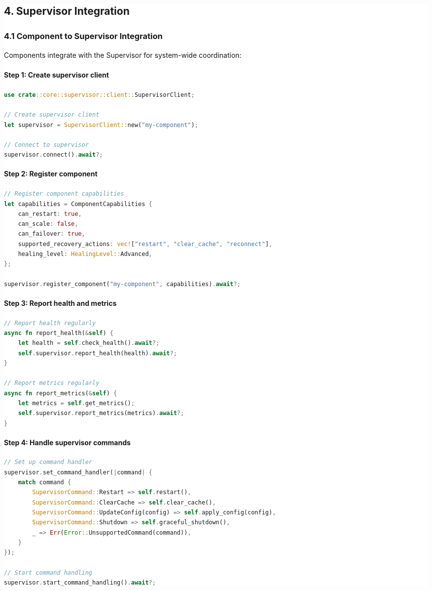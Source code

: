 ## 4. Supervisor Integration

### 4.1 Component to Supervisor Integration

Components integrate with the Supervisor for system-wide coordination:

#### Step 1: Create supervisor client

```rust
use crate::core::supervisor::client::SupervisorClient;

// Create supervisor client
let supervisor = SupervisorClient::new("my-component");

// Connect to supervisor
supervisor.connect().await?;
```

#### Step 2: Register component

```rust
// Register component capabilities
let capabilities = ComponentCapabilities {
    can_restart: true,
    can_scale: false,
    can_failover: true,
    supported_recovery_actions: vec!["restart", "clear_cache", "reconnect"],
    healing_level: HealingLevel::Advanced,
};

supervisor.register_component("my-component", capabilities).await?;
```

#### Step 3: Report health and metrics

```rust
// Report health regularly
async fn report_health(&self) {
    let health = self.check_health().await?;
    self.supervisor.report_health(health).await?;
}

// Report metrics regularly
async fn report_metrics(&self) {
    let metrics = self.get_metrics();
    self.supervisor.report_metrics(metrics).await?;
}
```

#### Step 4: Handle supervisor commands

```rust
// Set up command handler
supervisor.set_command_handler(|command| {
    match command {
        SupervisorCommand::Restart => self.restart(),
        SupervisorCommand::ClearCache => self.clear_cache(),
        SupervisorCommand::UpdateConfig(config) => self.apply_config(config),
        SupervisorCommand::Shutdown => self.graceful_shutdown(),
        _ => Err(Error::UnsupportedCommand(command)),
    }
});

// Start command handling
supervisor.start_command_handling().await?;
```
